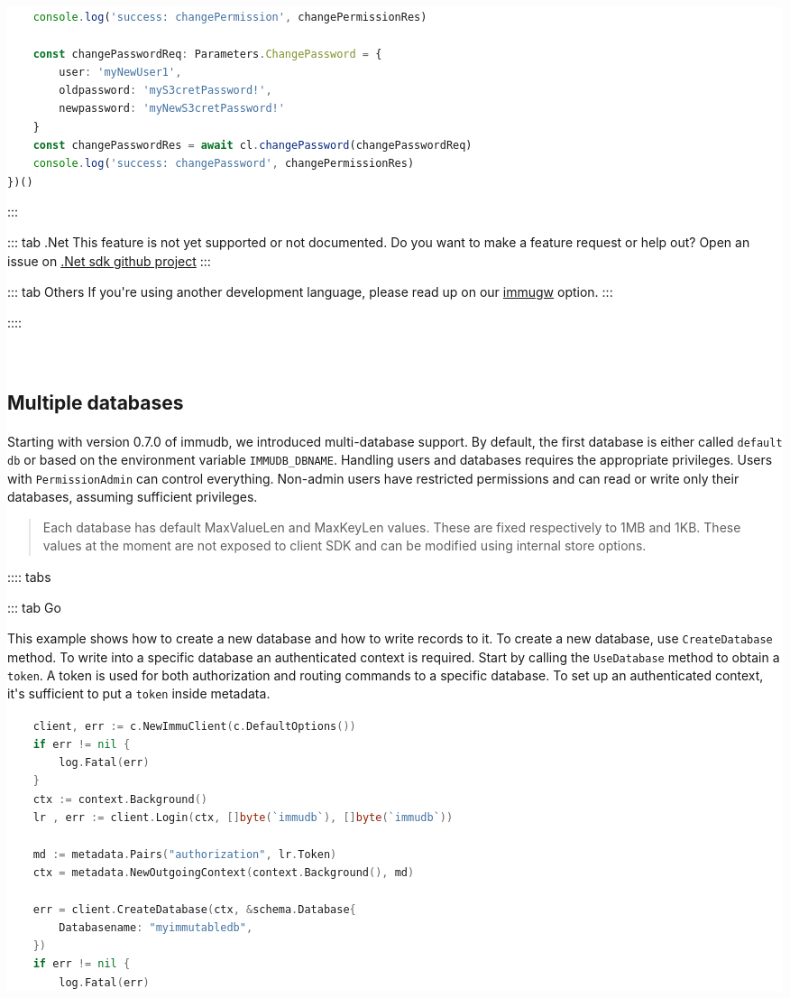 ```ts
	console.log('success: changePermission', changePermissionRes)

	const changePasswordReq: Parameters.ChangePassword = {
		user: 'myNewUser1',
		oldpassword: 'myS3cretPassword!',
		newpassword: 'myNewS3cretPassword!'
	}
	const changePasswordRes = await cl.changePassword(changePasswordReq)
	console.log('success: changePassword', changePermissionRes)
})()
```
:::

::: tab .Net
This feature is not yet supported or not documented.
Do you want to make a feature request or help out? Open an issue on [.Net sdk github project](https://github.com/codenotary/immudb4dotnet/issues/new)
:::

::: tab Others
If you're using another development language, please read up on our [immugw](/master/immugw/) option.
:::

::::

<br/>

## Multiple databases

Starting with version 0.7.0 of immudb, we introduced multi-database support.
By default, the first database is either called `defaultdb` or based on the environment variable `IMMUDB_DBNAME`.
Handling users and databases requires the appropriate privileges.
Users with `PermissionAdmin` can control everything. Non-admin users have restricted permissions and can read or write only their databases, assuming sufficient privileges.
> Each database has default MaxValueLen and MaxKeyLen values. These are fixed respectively to 1MB and 1KB. These values at the moment are not exposed to client SDK and can be modified using internal store options.

:::: tabs

::: tab Go

This example shows how to create a new database and how to write records to it.
To create a new database, use `CreateDatabase` method.
To write into a specific database an authenticated context is required.
Start by calling the `UseDatabase` method to obtain a `token`.
A token is used for both authorization and routing commands to a specific database.
To set up an authenticated context, it's sufficient to put a `token` inside metadata.

```go
	client, err := c.NewImmuClient(c.DefaultOptions())
	if err != nil {
		log.Fatal(err)
	}
	ctx := context.Background()
	lr , err := client.Login(ctx, []byte(`immudb`), []byte(`immudb`))

	md := metadata.Pairs("authorization", lr.Token)
	ctx = metadata.NewOutgoingContext(context.Background(), md)

	err = client.CreateDatabase(ctx, &schema.Database{
		Databasename: "myimmutabledb",
	})
	if err != nil {
		log.Fatal(err)
```